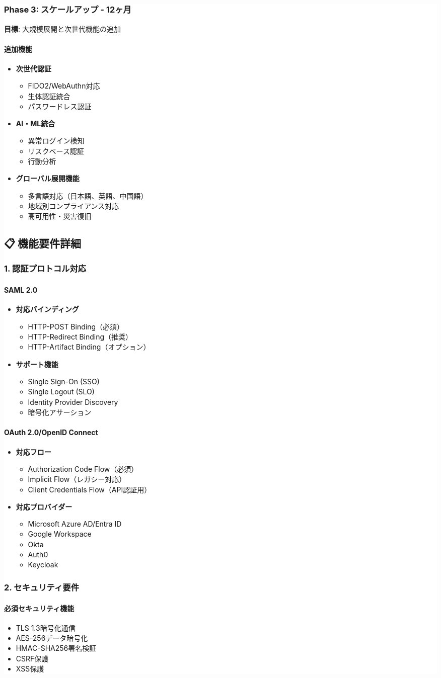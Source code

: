 ### Phase 3: スケールアップ - 12ヶ月
**目標**: 大規模展開と次世代機能の追加

#### 追加機能
- **次世代認証**
  - FIDO2/WebAuthn対応
  - 生体認証統合
  - パスワードレス認証

- **AI・ML統合**
  - 異常ログイン検知
  - リスクベース認証
  - 行動分析

- **グローバル展開機能**
  - 多言語対応（日本語、英語、中国語）
  - 地域別コンプライアンス対応
  - 高可用性・災害復旧

## 📋 機能要件詳細

### 1. 認証プロトコル対応

#### SAML 2.0
- **対応バインディング**
  - HTTP-POST Binding（必須）
  - HTTP-Redirect Binding（推奨）
  - HTTP-Artifact Binding（オプション）

- **サポート機能**
  - Single Sign-On (SSO)
  - Single Logout (SLO)
  - Identity Provider Discovery
  - 暗号化アサーション

#### OAuth 2.0/OpenID Connect
- **対応フロー**
  - Authorization Code Flow（必須）
  - Implicit Flow（レガシー対応）
  - Client Credentials Flow（API認証用）

- **対応プロバイダー**
  - Microsoft Azure AD/Entra ID
  - Google Workspace
  - Okta
  - Auth0
  - Keycloak

### 2. セキュリティ要件

#### 必須セキュリティ機能
- TLS 1.3暗号化通信
- AES-256データ暗号化
- HMAC-SHA256署名検証
- CSRF保護
- XSS保護
